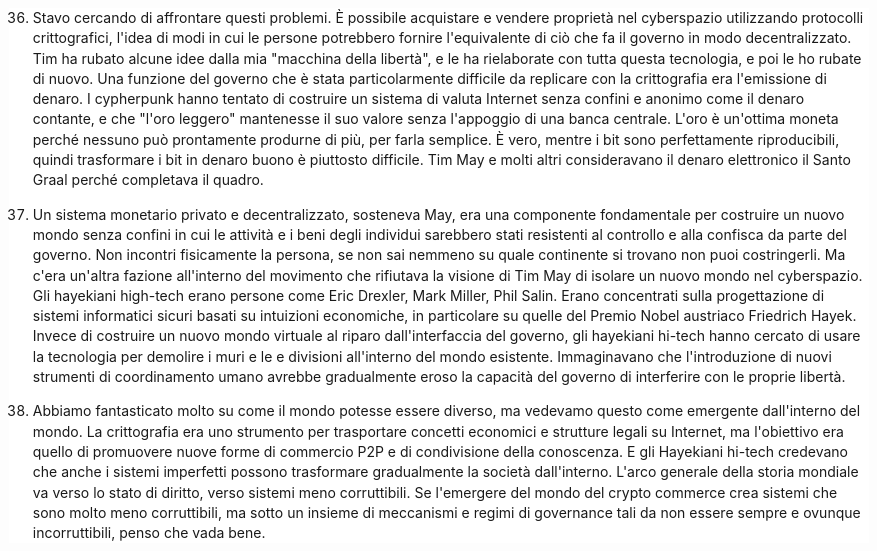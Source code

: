 
36. Stavo cercando di affrontare questi problemi.
È possibile acquistare e vendere proprietà nel cyberspazio
utilizzando protocolli crittografici, l'idea di modi
in cui le persone potrebbero fornire l'equivalente di ciò che fa il
governo in modo decentralizzato.
Tim ha rubato alcune idee dalla mia "macchina della
libertà", e le ha rielaborate con tutta questa
tecnologia, e poi le ho rubate di nuovo.
Una funzione del governo che è stata particolarmente difficile da
replicare con la crittografia era l'emissione di denaro.
I cypherpunk hanno tentato di costruire un sistema di valuta Internet senza confini
e anonimo come il denaro contante,
e che "l'oro leggero" mantenesse il suo valore
senza l'appoggio di una banca centrale.
L'oro è un'ottima moneta perché nessuno
può prontamente produrne di più, per farla semplice.
È vero, mentre i bit sono perfettamente riproducibili, quindi
trasformare i bit in denaro buono è piuttosto difficile.
Tim May e molti altri consideravano il denaro elettronico
il Santo Graal perché completava il quadro.


37. Un sistema monetario privato e decentralizzato, sosteneva May, 
era una componente fondamentale per costruire
un nuovo mondo senza confini in cui le attività
e i beni degli individui sarebbero stati resistenti
al controllo e alla confisca da parte del governo.
Non incontri fisicamente la persona,
se non sai nemmeno su quale continente si trovano
non puoi costringerli.
Ma c'era un'altra fazione all'interno del
movimento che rifiutava la visione di Tim May
di isolare un nuovo mondo nel cyberspazio.
Gli hayekiani high-tech erano persone come Eric
Drexler, Mark Miller, Phil Salin.
Erano concentrati sulla progettazione di sistemi informatici sicuri
basati su intuizioni economiche, in particolare su quelle del
Premio Nobel austriaco Friedrich Hayek.
Invece di costruire un nuovo mondo virtuale
al riparo dall'interfaccia del governo, gli hayekiani hi-tech
hanno cercato di usare la tecnologia per demolire i muri e le
e divisioni all'interno del mondo esistente.
Immaginavano che l'introduzione di nuovi strumenti di
coordinamento umano avrebbe gradualmente eroso la capacità 
del governo di interferire con le proprie libertà.


38. Abbiamo fantasticato molto su come il mondo potesse essere diverso, 
ma vedevamo questo come emergente dall'interno del mondo.
La crittografia era uno strumento per trasportare
concetti economici e strutture legali su Internet,
ma l'obiettivo era quello di promuovere nuove
forme di commercio P2P e di condivisione della conoscenza.
E gli Hayekiani hi-tech credevano che anche i sistemi imperfetti
possono trasformare gradualmente la società dall'interno.
L'arco generale della storia mondiale va verso
lo stato di diritto, verso sistemi meno corruttibili.
Se l'emergere del mondo del crypto commerce
crea sistemi che sono molto meno corruttibili,
ma sotto un insieme di meccanismi e regimi di governance
tali da non essere sempre e ovunque
incorruttibili, penso che vada bene.
